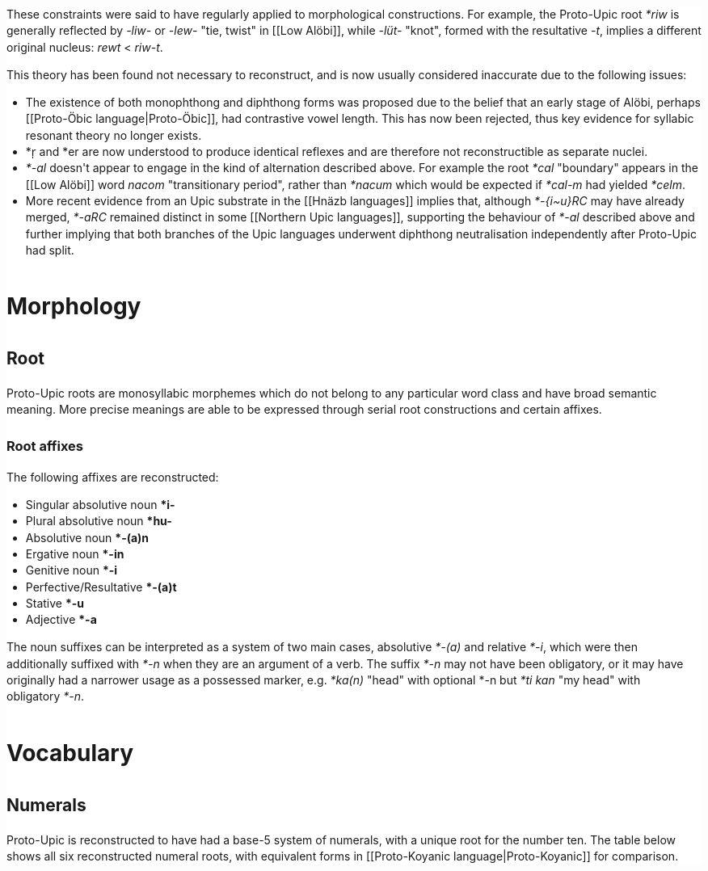 These constraints were said to have regularly applied to morphological constructions. For example, the Proto-Upic root *\*riw* is generally reflected by *-liw-* or *-lew-* "tie, twist" in [[Low Alöbi]], while *-lüt-* "knot", formed with the resultative *-t*, implies a different original nucleus: *rewt* < *riw-t*.

This theory has been found not necessary to reconstruct, and is now usually considered inaccurate due to the following issues:
- The existence of both monophthong and diphthong forms was proposed due to the belief that an early stage of Alöbi, perhaps [[Proto-Öbic language|Proto-Öbic]], had contrastive vowel length. This has now been rejected, thus key evidence for syllabic resonant theory no longer exists.
- \*r̩ and \*er are now understood to produce identical reflexes and are therefore not reconstructible as separate nuclei.
- *\*-al* doesn't appear to engage in the kind of alternation described above. For example the root *\*cal* "boundary" appears in the [[Low Alöbi]] word *nacom* "transitionary period", rather than *\*nacum* which would be expected if *\*cal-m* had yielded *\*celm*.
- More recent evidence from an Upic substrate in the [[Hnäzb languages]] implies that, although *\*-{i~u}RC* may have already merged, *\*-aRC* remained distinct in some [[Northern Upic languages]], supporting the behaviour of *\*-al* described above and further implying that both branches of the Upic languages underwent diphthong neutralisation independently after Proto-Upic had split.
# Morphology
## Root
Proto-Upic roots are monosyllabic morphemes which do not belong to any particular word class and have broad semantic meaning. More precise meanings are able to be expressed through serial root constructions and certain affixes.
### Root affixes
The following affixes are reconstructed:
- Singular absolutive noun **\*i-**
- Plural absolutive noun **\*hu-**
- Absolutive noun **\*-(a)n**
- Ergative noun **\*-in**
- Genitive noun **\*-i**
- Perfective/Resultative **\*-(a)t**
- Stative **\*-u**
- Adjective **\*-a**

The noun suffixes can be interpreted as a system of two main cases, absolutive *\*-(a)* and relative *\*-i*, which were then additionally suffixed with *\*-n* when they are an argument of a verb. The suffix *\*-n* may not have been obligatory, or it may have originally had a narrower usage as a possessed marker, e.g. *\*ka(n)* "head" with optional \*-n but *\*ti kan* "my head" with obligatory *\*-n*.
# Vocabulary
## Numerals
Proto-Upic is reconstructed to have had a base-5 system of numerals, with a unique root for the number ten. The table below shows all six reconstructed numeral roots, with equivalent forms in [[Proto-Koyanic language|Proto-Koyanic]] for comparison.
